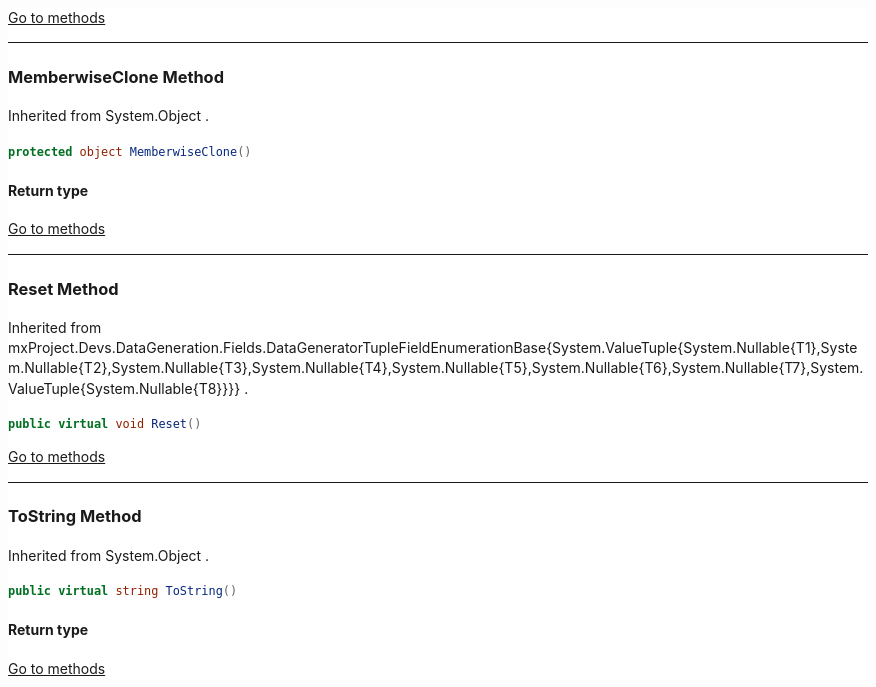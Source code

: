 
[Go to methods](#Methods)

---
### MemberwiseClone Method

Inherited from  System.Object .
```c#
protected object MemberwiseClone()
```
#### Return type


[Go to methods](#Methods)

---
### Reset Method

Inherited from  mxProject.Devs.DataGeneration.Fields.DataGeneratorTupleFieldEnumerationBase{System.ValueTuple{System.Nullable{T1},System.Nullable{T2},System.Nullable{T3},System.Nullable{T4},System.Nullable{T5},System.Nullable{T6},System.Nullable{T7},System.ValueTuple{System.Nullable{T8}}}} .
```c#
public virtual void Reset()
```

[Go to methods](#Methods)

---
### ToString Method

Inherited from  System.Object .
```c#
public virtual string ToString()
```
#### Return type


[Go to methods](#Methods)



